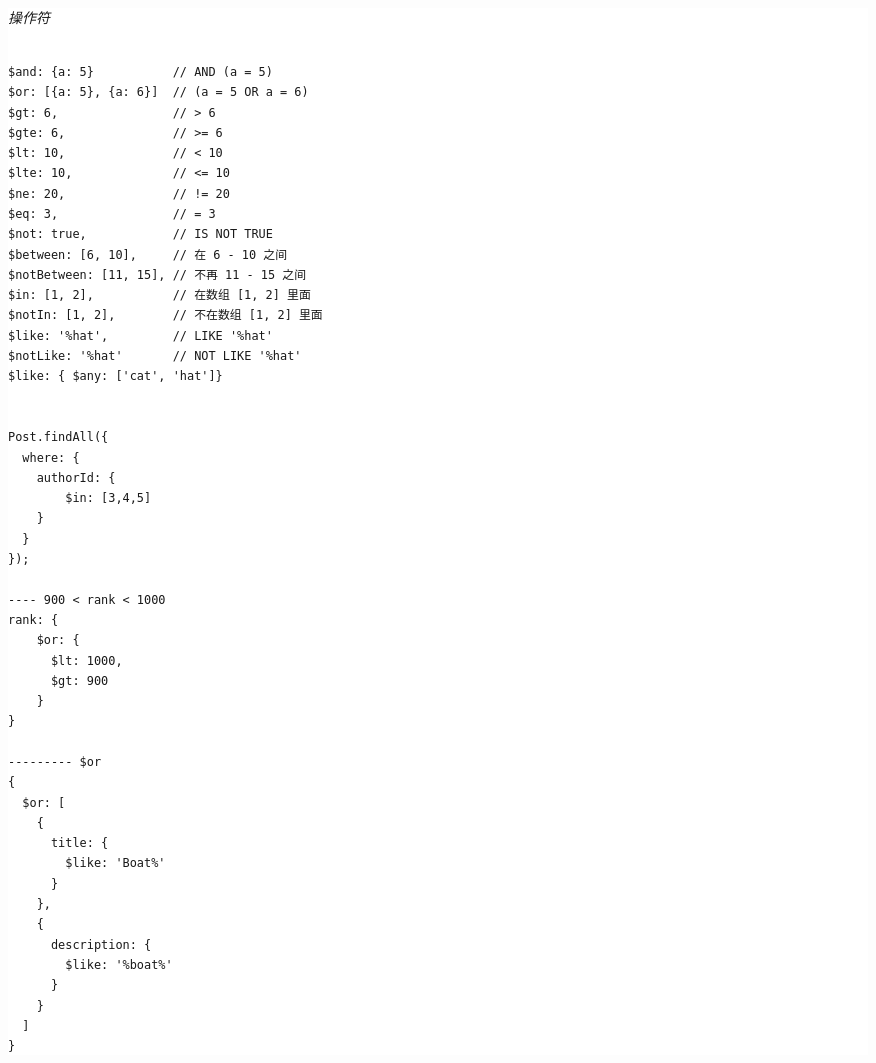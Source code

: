 ###### 操作符
```
$and: {a: 5}           // AND (a = 5)
$or: [{a: 5}, {a: 6}]  // (a = 5 OR a = 6)
$gt: 6,                // > 6
$gte: 6,               // >= 6
$lt: 10,               // < 10
$lte: 10,              // <= 10
$ne: 20,               // != 20
$eq: 3,                // = 3
$not: true,            // IS NOT TRUE
$between: [6, 10],     // 在 6 - 10 之间
$notBetween: [11, 15], // 不再 11 - 15 之间
$in: [1, 2],           // 在数组 [1, 2] 里面
$notIn: [1, 2],        // 不在数组 [1, 2] 里面
$like: '%hat',         // LIKE '%hat'
$notLike: '%hat'       // NOT LIKE '%hat'
$like: { $any: ['cat', 'hat']}


Post.findAll({
  where: {
    authorId: {
        $in: [3,4,5]
    }
  }
});

---- 900 < rank < 1000
rank: {
    $or: {
      $lt: 1000,
      $gt: 900
    }
}

--------- $or
{
  $or: [
    {
      title: {
        $like: 'Boat%'
      }
    },
    {
      description: {
        $like: '%boat%'
      }
    }
  ]
}
```
